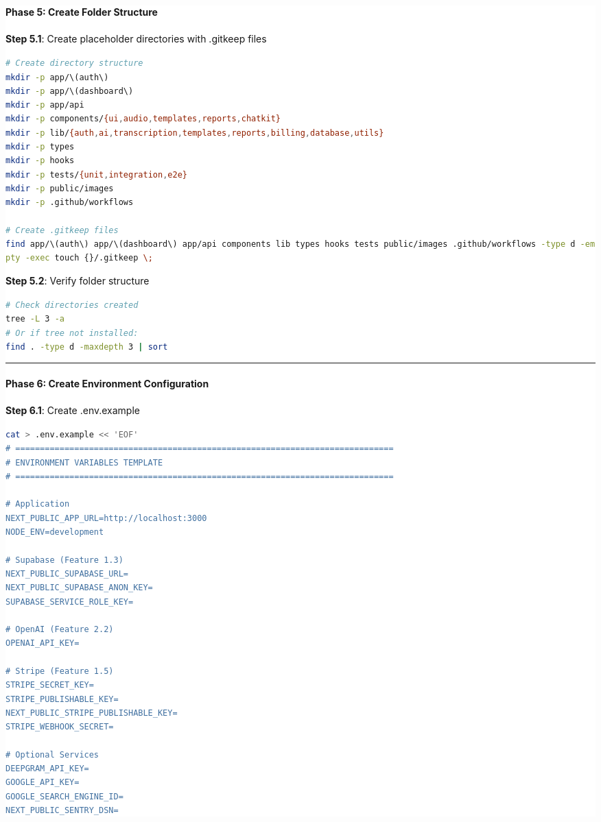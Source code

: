 
#### Phase 5: Create Folder Structure

**Step 5.1**: Create placeholder directories with .gitkeep files

```bash
# Create directory structure
mkdir -p app/\(auth\)
mkdir -p app/\(dashboard\)
mkdir -p app/api
mkdir -p components/{ui,audio,templates,reports,chatkit}
mkdir -p lib/{auth,ai,transcription,templates,reports,billing,database,utils}
mkdir -p types
mkdir -p hooks
mkdir -p tests/{unit,integration,e2e}
mkdir -p public/images
mkdir -p .github/workflows

# Create .gitkeep files
find app/\(auth\) app/\(dashboard\) app/api components lib types hooks tests public/images .github/workflows -type d -empty -exec touch {}/.gitkeep \;
```

**Step 5.2**: Verify folder structure

```bash
# Check directories created
tree -L 3 -a
# Or if tree not installed:
find . -type d -maxdepth 3 | sort
```

---

#### Phase 6: Create Environment Configuration

**Step 6.1**: Create .env.example

```bash
cat > .env.example << 'EOF'
# =============================================================================
# ENVIRONMENT VARIABLES TEMPLATE
# =============================================================================

# Application
NEXT_PUBLIC_APP_URL=http://localhost:3000
NODE_ENV=development

# Supabase (Feature 1.3)
NEXT_PUBLIC_SUPABASE_URL=
NEXT_PUBLIC_SUPABASE_ANON_KEY=
SUPABASE_SERVICE_ROLE_KEY=

# OpenAI (Feature 2.2)
OPENAI_API_KEY=

# Stripe (Feature 1.5)
STRIPE_SECRET_KEY=
STRIPE_PUBLISHABLE_KEY=
NEXT_PUBLIC_STRIPE_PUBLISHABLE_KEY=
STRIPE_WEBHOOK_SECRET=

# Optional Services
DEEPGRAM_API_KEY=
GOOGLE_API_KEY=
GOOGLE_SEARCH_ENGINE_ID=
NEXT_PUBLIC_SENTRY_DSN=

```